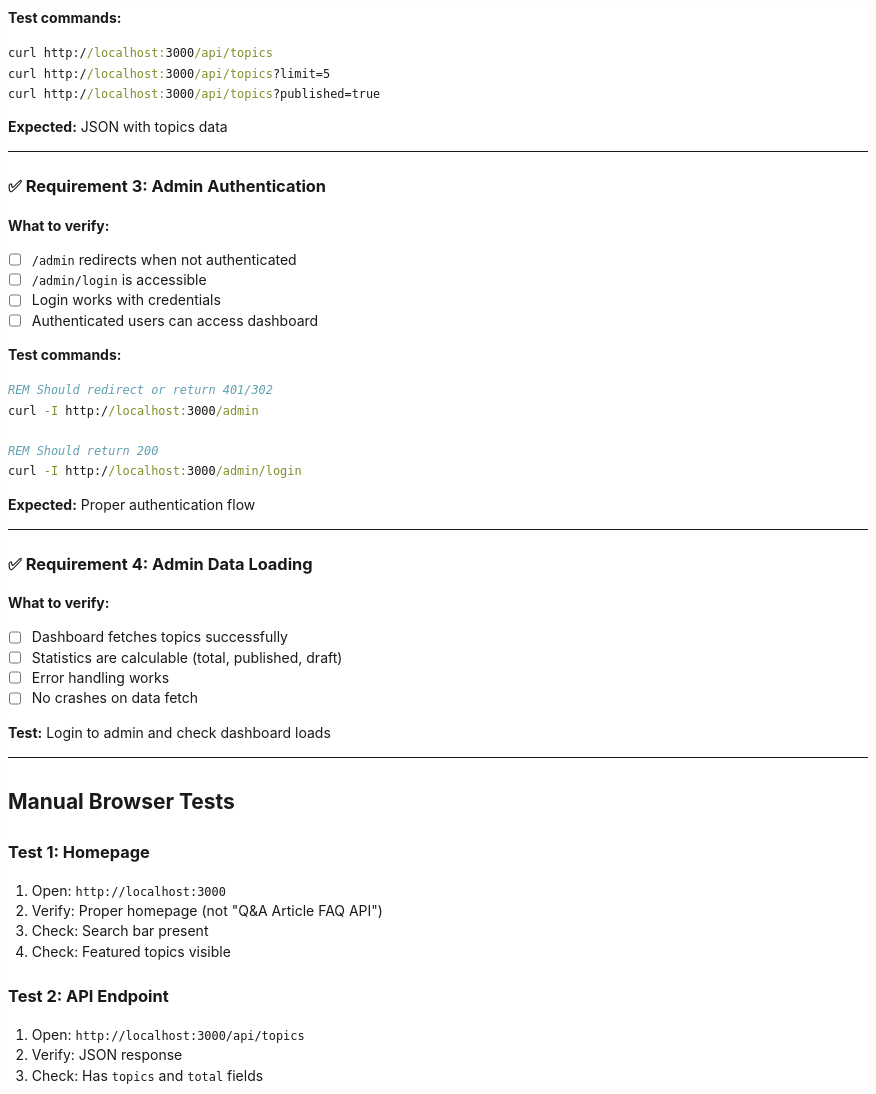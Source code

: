 **Test commands:**
```cmd
curl http://localhost:3000/api/topics
curl http://localhost:3000/api/topics?limit=5
curl http://localhost:3000/api/topics?published=true
```

**Expected:** JSON with topics data

---

### ✅ Requirement 3: Admin Authentication
**What to verify:**
- [ ] `/admin` redirects when not authenticated
- [ ] `/admin/login` is accessible
- [ ] Login works with credentials
- [ ] Authenticated users can access dashboard

**Test commands:**
```cmd
REM Should redirect or return 401/302
curl -I http://localhost:3000/admin

REM Should return 200
curl -I http://localhost:3000/admin/login
```

**Expected:** Proper authentication flow

---

### ✅ Requirement 4: Admin Data Loading
**What to verify:**
- [ ] Dashboard fetches topics successfully
- [ ] Statistics are calculable (total, published, draft)
- [ ] Error handling works
- [ ] No crashes on data fetch

**Test:** Login to admin and check dashboard loads

---

## Manual Browser Tests

### Test 1: Homepage
1. Open: `http://localhost:3000`
2. Verify: Proper homepage (not "Q&A Article FAQ API")
3. Check: Search bar present
4. Check: Featured topics visible

### Test 2: API Endpoint
1. Open: `http://localhost:3000/api/topics`
2. Verify: JSON response
3. Check: Has `topics` and `total` fields
